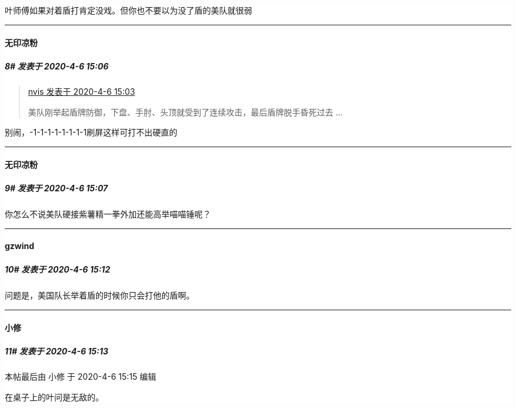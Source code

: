 叶师傅如果对着盾打肯定没戏。但你也不要以为没了盾的美队就很弱







-----

####  无印凉粉  
##### 8#       发表于 2020-4-6 15:06



<blockquote><a href="httphttps://bbs.saraba1st.com/2b/forum.php?mod=redirect&amp;goto=findpost&amp;pid=46992724&amp;ptid=1922743" target="_blank">nvis 发表于 2020-4-6 15:03</a>

美队刚举起盾牌防御，下盘、手肘、头顶就受到了连续攻击，最后盾牌脱手昏死过去 ...</blockquote>
别闹，-1-1-1-1-1-1-1-1刷屏这样可打不出硬直的







-----

####  无印凉粉  
##### 9#       发表于 2020-4-6 15:07




你怎么不说美队硬接紫薯精一拳外加还能高举喵喵锤呢？







-----

####  gzwind  
##### 10#       发表于 2020-4-6 15:12




问题是，美国队长举着盾的时候你只会打他的盾啊。







-----

####  小修  
##### 11#       发表于 2020-4-6 15:13



 本帖最后由 小修 于 2020-4-6 15:15 编辑 

在桌子上的叶问是无敌的。
